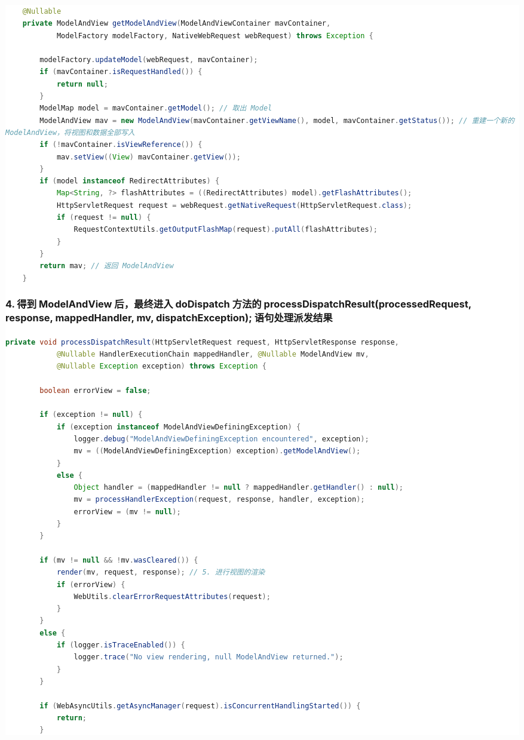 ```java
	@Nullable
	private ModelAndView getModelAndView(ModelAndViewContainer mavContainer,
			ModelFactory modelFactory, NativeWebRequest webRequest) throws Exception {

		modelFactory.updateModel(webRequest, mavContainer);
		if (mavContainer.isRequestHandled()) {
			return null;
		}
		ModelMap model = mavContainer.getModel(); // 取出 Model
		ModelAndView mav = new ModelAndView(mavContainer.getViewName(), model, mavContainer.getStatus()); // 重建一个新的 ModelAndView，将视图和数据全部写入
		if (!mavContainer.isViewReference()) {
			mav.setView((View) mavContainer.getView());
		}
		if (model instanceof RedirectAttributes) {
			Map<String, ?> flashAttributes = ((RedirectAttributes) model).getFlashAttributes();
			HttpServletRequest request = webRequest.getNativeRequest(HttpServletRequest.class);
			if (request != null) {
				RequestContextUtils.getOutputFlashMap(request).putAll(flashAttributes);
			}
		}
		return mav; // 返回 ModelAndView
	}
```

### 4. 得到 ModelAndView 后，最终进入 doDispatch 方法的 processDispatchResult(processedRequest, response, mappedHandler, mv, dispatchException); 语句处理派发结果

```java
private void processDispatchResult(HttpServletRequest request, HttpServletResponse response,
			@Nullable HandlerExecutionChain mappedHandler, @Nullable ModelAndView mv,
			@Nullable Exception exception) throws Exception {

		boolean errorView = false;

		if (exception != null) {
			if (exception instanceof ModelAndViewDefiningException) {
				logger.debug("ModelAndViewDefiningException encountered", exception);
				mv = ((ModelAndViewDefiningException) exception).getModelAndView();
			}
			else {
				Object handler = (mappedHandler != null ? mappedHandler.getHandler() : null);
				mv = processHandlerException(request, response, handler, exception);
				errorView = (mv != null);
			}
		}

		if (mv != null && !mv.wasCleared()) {
			render(mv, request, response); // 5. 进行视图的渲染
			if (errorView) {
				WebUtils.clearErrorRequestAttributes(request);
			}
		}
		else {
			if (logger.isTraceEnabled()) {
				logger.trace("No view rendering, null ModelAndView returned.");
			}
		}

		if (WebAsyncUtils.getAsyncManager(request).isConcurrentHandlingStarted()) {
			return;
		}
```